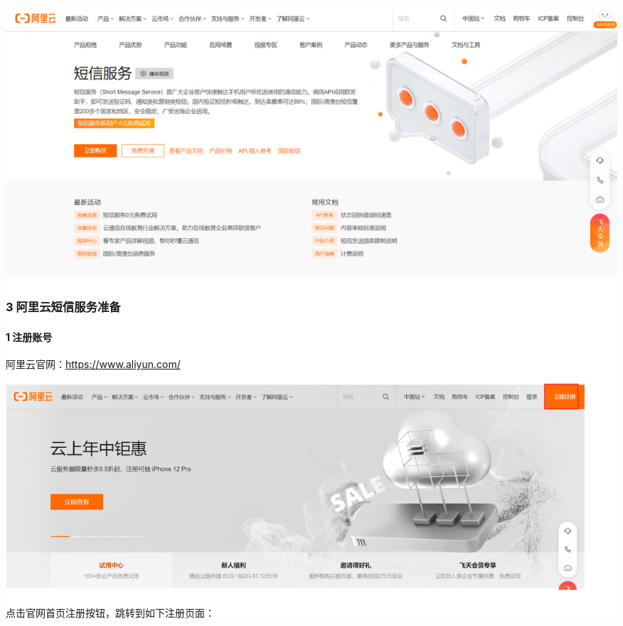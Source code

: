 ![image-20210806231821334](assets/image-20210806231821334.png)  



### 3 阿里云短信服务准备

####   1 注册账号

阿里云官网：https://www.aliyun.com/

<img src="assets/image-20210807074911618.png" alt="image-20210807074911618" style="zoom:80%;" /> 

点击官网首页注册按钮，跳转到如下注册页面：
